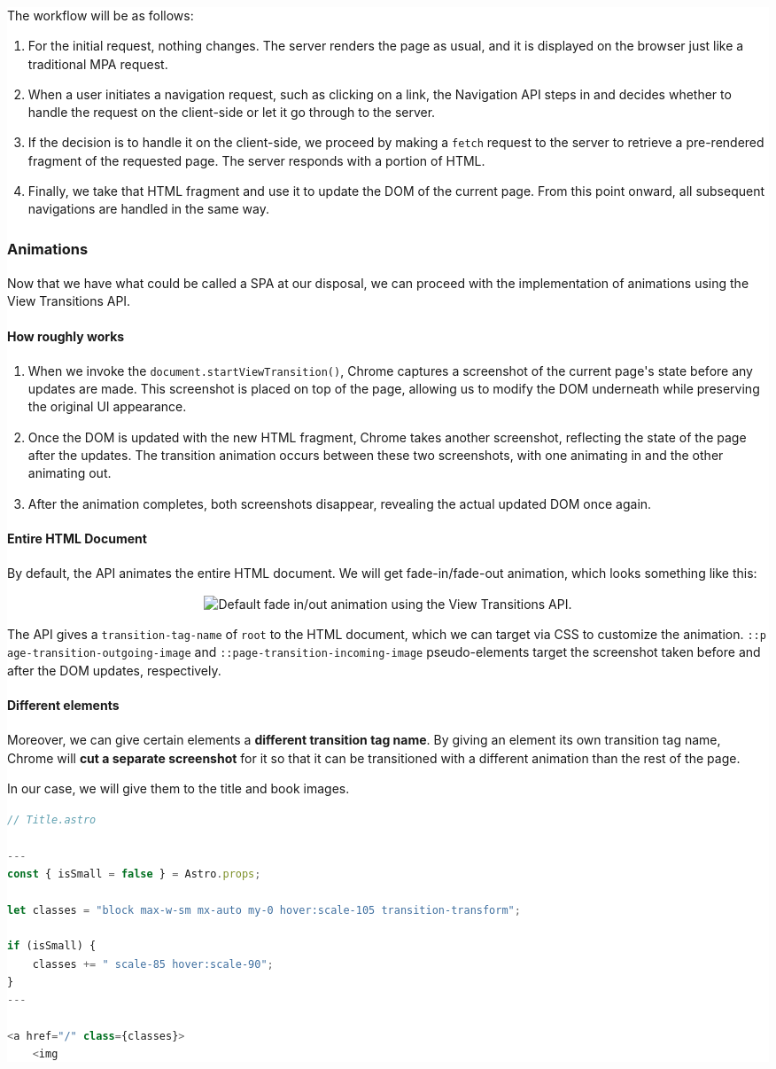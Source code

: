 The workflow will be as follows:

1. For the initial request, nothing changes. The server renders the page as usual, and it is displayed on the browser just like a traditional MPA request.

2. When a user initiates a navigation request, such as clicking on a link, the Navigation API steps in and decides whether to handle the request on the client-side or let it go through to the server.

3. If the decision is to handle it on the client-side, we proceed by making a `fetch` request to the server to retrieve a pre-rendered fragment of the requested page. The server responds with a portion of HTML.

4. Finally, we take that HTML fragment and use it to update the DOM of the current page. From this point onward, all subsequent navigations are handled in the same way.

### Animations

Now that we have what could be called a SPA at our disposal, we can proceed with the implementation of animations using the View Transitions API.

#### How roughly works

1. When we invoke the `document.startViewTransition()`, Chrome captures a screenshot of the current page's state before any updates are made. This screenshot is placed on top of the page, allowing us to modify the DOM underneath while preserving the original UI appearance.

2. Once the DOM is updated with the new HTML fragment, Chrome takes another screenshot, reflecting the state of the page after the updates. The transition animation occurs between these two screenshots, with one animating in and the other animating out.

3. After the animation completes, both screenshots disappear, revealing the actual updated DOM once again.

#### Entire HTML Document

By default, the API animates the entire HTML document. We will get fade-in/fade-out animation, which looks something like this:

<p align="center">
    <img src="README-files/Transitions-1.gif" alt="Default fade in/out animation using the View Transitions API.">
</p>

The API gives a `transition-tag-name` of `root` to the HTML document, which we can target via CSS to customize the animation. `::page-transition-outgoing-image` and `::page-transition-incoming-image` pseudo-elements target the screenshot taken before and after the DOM updates, respectively.

#### Different elements

Moreover, we can give certain elements a **different transition tag name**. By giving an element its own transition tag name, Chrome will **cut a separate screenshot** for it so that it can be transitioned with a different animation than the rest of the page.

In our case, we will give them to the title and book images.

```JavaScript
// Title.astro

---
const { isSmall = false } = Astro.props;

let classes = "block max-w-sm mx-auto my-0 hover:scale-105 transition-transform";

if (isSmall) {
    classes += " scale-85 hover:scale-90";
}
---

<a href="/" class={classes}>
    <img
```